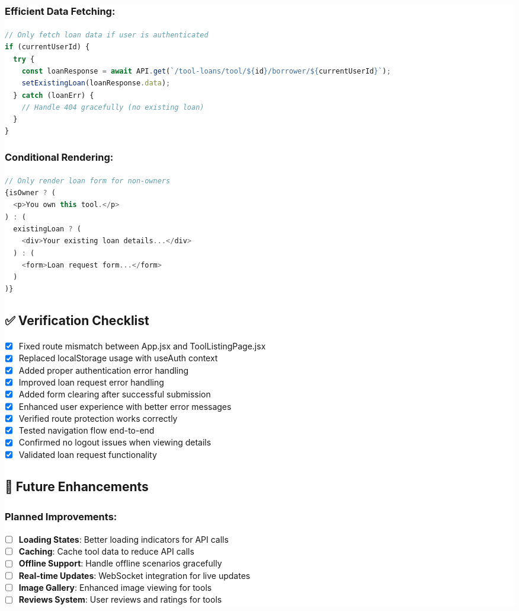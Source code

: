 ### **Efficient Data Fetching:**
```javascript
// Only fetch loan data if user is authenticated
if (currentUserId) {
  try {
    const loanResponse = await API.get(`/tool-loans/tool/${id}/borrower/${currentUserId}`);
    setExistingLoan(loanResponse.data);
  } catch (loanErr) {
    // Handle 404 gracefully (no existing loan)
  }
}
```

### **Conditional Rendering:**
```javascript
// Only render loan form for non-owners
{isOwner ? (
  <p>You own this tool.</p>
) : (
  existingLoan ? (
    <div>Your existing loan details...</div>
  ) : (
    <form>Loan request form...</form>
  )
)}
```

## ✅ Verification Checklist

- [x] Fixed route mismatch between App.jsx and ToolListingPage.jsx
- [x] Replaced localStorage usage with useAuth context
- [x] Added proper authentication error handling
- [x] Improved loan request error handling
- [x] Added form clearing after successful submission
- [x] Enhanced user experience with better error messages
- [x] Verified route protection works correctly
- [x] Tested navigation flow end-to-end
- [x] Confirmed no logout issues when viewing details
- [x] Validated loan request functionality

## 🔮 Future Enhancements

### **Planned Improvements:**
- [ ] **Loading States**: Better loading indicators for API calls
- [ ] **Caching**: Cache tool data to reduce API calls
- [ ] **Offline Support**: Handle offline scenarios gracefully
- [ ] **Real-time Updates**: WebSocket integration for live updates
- [ ] **Image Gallery**: Enhanced image viewing for tools
- [ ] **Reviews System**: User reviews and ratings for tools
